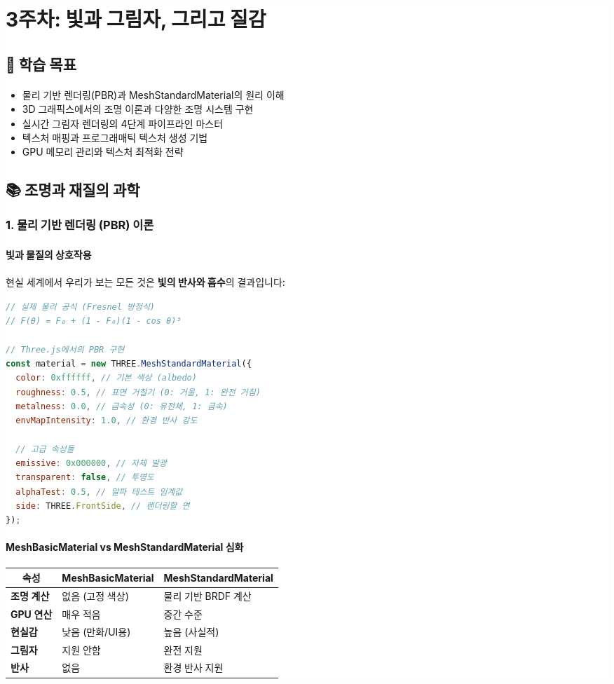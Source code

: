 # 3주차: 빛과 그림자, 그리고 질감

## 🎯 학습 목표

- 물리 기반 렌더링(PBR)과 MeshStandardMaterial의 원리 이해
- 3D 그래픽스에서의 조명 이론과 다양한 조명 시스템 구현
- 실시간 그림자 렌더링의 4단계 파이프라인 마스터
- 텍스처 매핑과 프로그래매틱 텍스처 생성 기법
- GPU 메모리 관리와 텍스처 최적화 전략

## 📚 조명과 재질의 과학

### 1. 물리 기반 렌더링 (PBR) 이론

#### 빛과 물질의 상호작용

현실 세계에서 우리가 보는 모든 것은 **빛의 반사와 흡수**의 결과입니다:

```javascript
// 실제 물리 공식 (Fresnel 방정식)
// F(θ) = F₀ + (1 - F₀)(1 - cos θ)⁵

// Three.js에서의 PBR 구현
const material = new THREE.MeshStandardMaterial({
  color: 0xffffff, // 기본 색상 (albedo)
  roughness: 0.5, // 표면 거칠기 (0: 거울, 1: 완전 거침)
  metalness: 0.0, // 금속성 (0: 유전체, 1: 금속)
  envMapIntensity: 1.0, // 환경 반사 강도

  // 고급 속성들
  emissive: 0x000000, // 자체 발광
  transparent: false, // 투명도
  alphaTest: 0.5, // 알파 테스트 임계값
  side: THREE.FrontSide, // 렌더링할 면
});
```

#### MeshBasicMaterial vs MeshStandardMaterial 심화

| 속성          | MeshBasicMaterial | MeshStandardMaterial |
| ------------- | ----------------- | -------------------- |
| **조명 계산** | 없음 (고정 색상)  | 물리 기반 BRDF 계산  |
| **GPU 연산**  | 매우 적음         | 중간 수준            |
| **현실감**    | 낮음 (만화/UI용)  | 높음 (사실적)        |
| **그림자**    | 지원 안함         | 완전 지원            |
| **반사**      | 없음              | 환경 반사 지원       |
